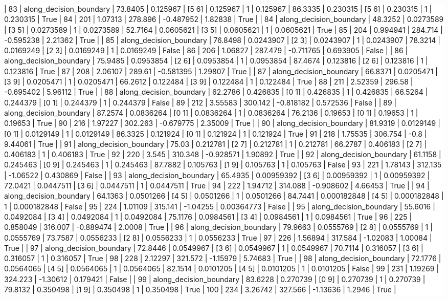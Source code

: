 |  83 | along_decision_boundary |     73.8405 | 0.125967    | [5 6]    |   0.125967    |      1 | 0.125967    |      86.3335 | 0.230315    | [5 6]     |    0.230315    |       1 | 0.230315    | True      |     84 |             201 |                1.07313  |              278.896   | -0.487952  |      1.82838     | True            |
|  84 | along_decision_boundary |     48.3252 | 0.0273589   | [3 5]    |   0.0273589   |      1 | 0.0273589   |      52.7164 | 0.0605621   | [3 5]     |    0.0605621   |       1 | 0.0605621   | True      |     85 |             204 |                0.994941 |              284.714   | -0.595238  |      2.21362     | True            |
|  85 | along_decision_boundary |     76.8498 | 0.0243907   | [2 3]    |   0.0243907   |      1 | 0.0243907   |      78.3214 | 0.0169249   | [2 3]     |    0.0169249   |       1 | 0.0169249   | False     |     86 |             206 |                1.06827  |              287.479   | -0.711765  |      0.693905    | False           |
|  86 | along_decision_boundary |     75.9485 | 0.0953854   | [2 6]    |   0.0953854   |      1 | 0.0953854   |      87.4674 | 0.123816    | [2 6]     |    0.123816    |       1 | 0.123816    | True      |     87 |             208 |                2.06107  |              289.61    | -0.581395  |      1.29807     | True            |
|  87 | along_decision_boundary |     66.8371 | 0.0205471   | [3 9]    |   0.0205471   |      1 | 0.0205471   |      66.2612 | 0.122484    | [3 9]     |    0.122484    |       1 | 0.122484    | True      |     88 |             211 |                2.52359  |              296.58    | -0.695402  |      5.96112     | True            |
|  88 | along_decision_boundary |     62.2786 | 0.426835    | [0 1]    |   0.426835    |      1 | 0.426835    |      66.5264 | 0.244379    | [0 1]     |    0.244379    |       1 | 0.244379    | False     |     89 |             212 |                3.55583  |              300.142   | -0.818182  |      0.572536    | False           |
|  89 | along_decision_boundary |     87.2574 | 0.0836264   | [0 1]    |   0.0836264   |      1 | 0.0836264   |      76.2136 | 0.19653     | [0 1]     |    0.19653     |       1 | 0.19653     | True      |     90 |             216 |                1.97227  |              302.263   | -0.679775  |      2.35009     | True            |
|  90 | along_decision_boundary |     81.9319 | 0.0129149   | [0 1]    |   0.0129149   |      1 | 0.0129149   |      86.3325 | 0.121924    | [0 1]     |    0.121924    |       1 | 0.121924    | True      |     91 |             218 |                1.75535  |              306.754   | -0.8       |      9.44061     | True            |
|  91 | along_decision_boundary |     75.03   | 0.212781    | [2 7]    |   0.212781    |      1 | 0.212781    |      66.2787 | 0.406183    | [2 7]     |    0.406183    |       1 | 0.406183    | True      |     92 |             220 |                3.545    |              310.348   | -0.928571  |      1.90892     | True            |
|  92 | along_decision_boundary |     61.1158 | 0.245463    | [0 9]    |   0.245463    |      1 | 0.245463    |      87.7882 | 0.105763    | [1 9]     |    0.105763    |       1 | 0.105763    | False     |     93 |             221 |                1.78143  |              312.135   | -1.06522   |      0.430869    | False           |
|  93 | along_decision_boundary |     65.4935 | 0.00959392  | [3 6]    |   0.00959392  |      1 | 0.00959392  |      72.0421 | 0.0447511   | [3 6]     |    0.0447511   |       1 | 0.0447511   | True      |     94 |             222 |                1.94712  |              314.088   | -0.908602  |      4.66453     | True            |
|  94 | along_decision_boundary |     64.1363 | 0.0501266   | [4 5]    |   0.0501266   |      1 | 0.0501266   |      84.7441 | 0.000182848 | [4 5]     |    0.000182848 |       1 | 0.000182848 | False     |     95 |             224 |                1.01109  |              315.141   | -1.04255   |      0.00364773  | False           |
|  95 | along_decision_boundary |     55.6016 | 0.0492084   | [3 4]    |   0.0492084   |      1 | 0.0492084   |      75.1176 | 0.0984561   | [3 4]     |    0.0984561   |       1 | 0.0984561   | True      |     96 |             225 |                0.858049 |              316.007   | -0.889474  |      2.0008      | True            |
|  96 | along_decision_boundary |     79.9663 | 0.0555769   | [2 8]    |   0.0555769   |      1 | 0.0555769   |      73.7587 | 0.0556233   | [2 8]     |    0.0556233   |       1 | 0.0556233   | True      |     97 |             226 |                1.56894  |              317.584   | -1.02083   |      1.00084     | True            |
|  97 | along_decision_boundary |     72.8446 | 0.0549967   | [3 6]    |   0.0549967   |      1 | 0.0549967   |      70.7114 | 0.316057    | [3 6]     |    0.316057    |       1 | 0.316057    | True      |     98 |             228 |                2.12297  |              321.572   | -1.15979   |      5.74683     | True            |
|  98 | along_decision_boundary |     72.1776 | 0.0564065   | [4 5]    |   0.0564065   |      1 | 0.0564065   |      82.1514 | 0.0101205   | [4 5]     |    0.0101205   |       1 | 0.0101205   | False     |     99 |             231 |                1.19269  |              324.223   | -1.30612   |      0.179421    | False           |
|  99 | along_decision_boundary |     83.6228 | 0.270739    | [0 9]    |   0.270739    |      1 | 0.270739    |      79.8132 | 0.350498    | [1 9]     |    0.350498    |       1 | 0.350498    | True      |    100 |             234 |                3.26742  |              327.566   | -1.13636   |      1.2946      | True            |